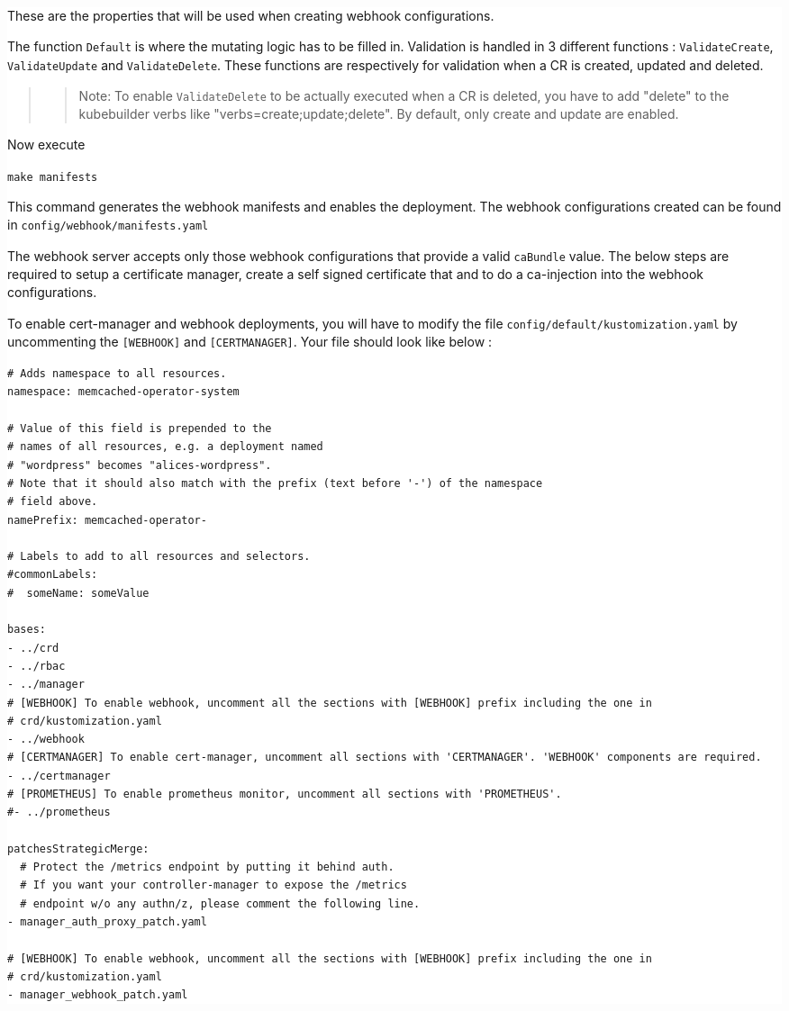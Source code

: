 These are the properties that will be used when creating webhook configurations.

The function `Default` is where the mutating logic has to be filled in. Validation is handled in 3 different functions : `ValidateCreate`, `ValidateUpdate` and `ValidateDelete`. These functions are respectively for validation when a CR is created, updated and deleted.

>>Note: To enable `ValidateDelete` to be actually executed when a CR is deleted, you have to add "delete" to the kubebuilder verbs like "verbs=create;update;delete". By default, only create and update are enabled.


Now execute 

```
make manifests
```

This command generates the webhook manifests and enables the deployment. The webhook configurations created can be found in `config/webhook/manifests.yaml`

The webhook server accepts only those webhook configurations that provide a valid `caBundle` value. The below steps are required to setup a certificate manager, create a self signed certificate that and to do a ca-injection into the webhook configurations. 

To enable cert-manager and webhook deployments, you will have to modify the file `config/default/kustomization.yaml` by uncommenting the `[WEBHOOK]` and `[CERTMANAGER]`. Your file should look like below :

```
# Adds namespace to all resources.
namespace: memcached-operator-system

# Value of this field is prepended to the
# names of all resources, e.g. a deployment named
# "wordpress" becomes "alices-wordpress".
# Note that it should also match with the prefix (text before '-') of the namespace
# field above.
namePrefix: memcached-operator-

# Labels to add to all resources and selectors.
#commonLabels:
#  someName: someValue

bases:
- ../crd
- ../rbac
- ../manager
# [WEBHOOK] To enable webhook, uncomment all the sections with [WEBHOOK] prefix including the one in
# crd/kustomization.yaml
- ../webhook
# [CERTMANAGER] To enable cert-manager, uncomment all sections with 'CERTMANAGER'. 'WEBHOOK' components are required.
- ../certmanager
# [PROMETHEUS] To enable prometheus monitor, uncomment all sections with 'PROMETHEUS'.
#- ../prometheus

patchesStrategicMerge:
  # Protect the /metrics endpoint by putting it behind auth.
  # If you want your controller-manager to expose the /metrics
  # endpoint w/o any authn/z, please comment the following line.
- manager_auth_proxy_patch.yaml

# [WEBHOOK] To enable webhook, uncomment all the sections with [WEBHOOK] prefix including the one in
# crd/kustomization.yaml
- manager_webhook_patch.yaml

```